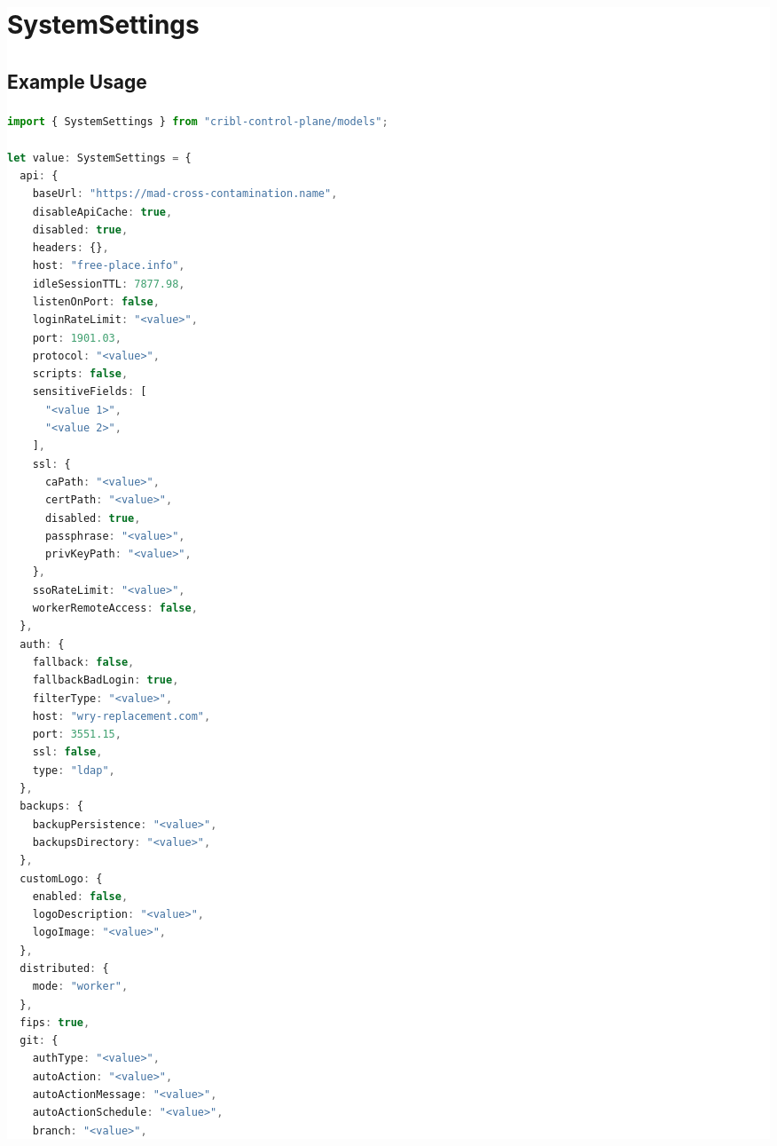 # SystemSettings

## Example Usage

```typescript
import { SystemSettings } from "cribl-control-plane/models";

let value: SystemSettings = {
  api: {
    baseUrl: "https://mad-cross-contamination.name",
    disableApiCache: true,
    disabled: true,
    headers: {},
    host: "free-place.info",
    idleSessionTTL: 7877.98,
    listenOnPort: false,
    loginRateLimit: "<value>",
    port: 1901.03,
    protocol: "<value>",
    scripts: false,
    sensitiveFields: [
      "<value 1>",
      "<value 2>",
    ],
    ssl: {
      caPath: "<value>",
      certPath: "<value>",
      disabled: true,
      passphrase: "<value>",
      privKeyPath: "<value>",
    },
    ssoRateLimit: "<value>",
    workerRemoteAccess: false,
  },
  auth: {
    fallback: false,
    fallbackBadLogin: true,
    filterType: "<value>",
    host: "wry-replacement.com",
    port: 3551.15,
    ssl: false,
    type: "ldap",
  },
  backups: {
    backupPersistence: "<value>",
    backupsDirectory: "<value>",
  },
  customLogo: {
    enabled: false,
    logoDescription: "<value>",
    logoImage: "<value>",
  },
  distributed: {
    mode: "worker",
  },
  fips: true,
  git: {
    authType: "<value>",
    autoAction: "<value>",
    autoActionMessage: "<value>",
    autoActionSchedule: "<value>",
    branch: "<value>",
```